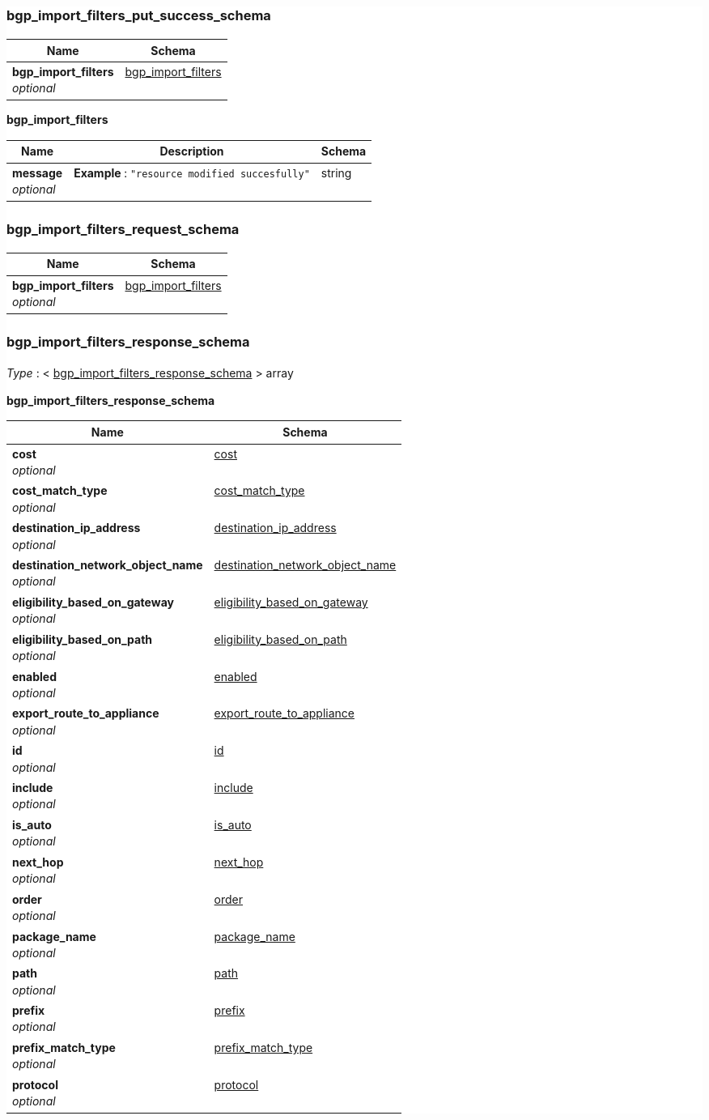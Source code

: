 
<a name="bgp\_import\_filters\_put\_success\_schema"></a>
### bgp\_import\_filters\_put\_success\_schema

|Name|Schema|
|---|---|
|**bgp\_import\_filters**  <br>*optional*|[bgp\_import\_filters](#bgp\_import\_filters\_put\_success\_schema-bgp\_import\_filters)|

<a name="bgp\_import\_filters\_put\_success\_schema-bgp\_import\_filters"></a>
**bgp\_import\_filters**

|Name|Description|Schema|
|---|---|---|
|**message**  <br>*optional*|**Example** : `"resource modified succesfully"`|string|


<a name="bgp\_import\_filters\_request\_schema"></a>
### bgp\_import\_filters\_request\_schema

|Name|Schema|
|---|---|
|**bgp\_import\_filters**  <br>*optional*|[bgp\_import\_filters](#bgp\_import\_filters)|


<a name="bgp\_import\_filters\_response\_schema"></a>
### bgp\_import\_filters\_response\_schema
*Type* : < [bgp\_import\_filters\_response\_schema](#bgp\_import\_filters\_response\_schema-inline) > array

<a name="bgp\_import\_filters\_response\_schema-inline"></a>
**bgp\_import\_filters\_response\_schema**

|Name|Schema|
|---|---|
|**cost**  <br>*optional*|[cost](#cost)|
|**cost\_match\_type**  <br>*optional*|[cost\_match\_type](#cost\_match\_type)|
|**destination\_ip\_address**  <br>*optional*|[destination\_ip\_address](#destination\_ip\_address)|
|**destination\_network\_object\_name**  <br>*optional*|[destination\_network\_object\_name](#destination\_network\_object\_name)|
|**eligibility\_based\_on\_gateway**  <br>*optional*|[eligibility\_based\_on\_gateway](#eligibility\_based\_on\_gateway)|
|**eligibility\_based\_on\_path**  <br>*optional*|[eligibility\_based\_on\_path](#eligibility\_based\_on\_path)|
|**enabled**  <br>*optional*|[enabled](#enabled)|
|**export\_route\_to\_appliance**  <br>*optional*|[export\_route\_to\_appliance](#export\_route\_to\_appliance)|
|**id**  <br>*optional*|[id](#id)|
|**include**  <br>*optional*|[include](#include)|
|**is\_auto**  <br>*optional*|[is\_auto](#is\_auto)|
|**next\_hop**  <br>*optional*|[next\_hop](#next\_hop)|
|**order**  <br>*optional*|[order](#order)|
|**package\_name**  <br>*optional*|[package\_name](#package\_name)|
|**path**  <br>*optional*|[path](#path)|
|**prefix**  <br>*optional*|[prefix](#prefix)|
|**prefix\_match\_type**  <br>*optional*|[prefix\_match\_type](#prefix\_match\_type)|
|**protocol**  <br>*optional*|[protocol](#protocol)|